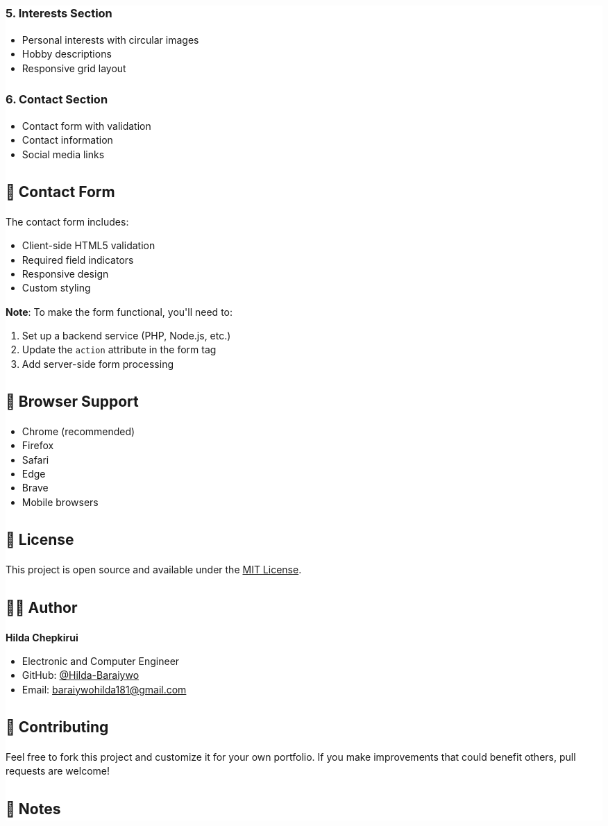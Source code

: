 ### 5. Interests Section
- Personal interests with circular images
- Hobby descriptions
- Responsive grid layout

### 6. Contact Section
- Contact form with validation
- Contact information
- Social media links

## 📧 Contact Form

The contact form includes:
- Client-side HTML5 validation
- Required field indicators
- Responsive design
- Custom styling

**Note**: To make the form functional, you'll need to:
1. Set up a backend service (PHP, Node.js, etc.)
2. Update the `action` attribute in the form tag
3. Add server-side form processing

## 🎯 Browser Support

- Chrome (recommended)
- Firefox
- Safari
- Edge
- Brave
- Mobile browsers

## 📄 License

This project is open source and available under the [MIT License](LICENSE).

## 👩‍💻 Author

**Hilda Chepkirui**
- Electronic and Computer Engineer
- GitHub: [@Hilda-Baraiywo](https://github.com/Hilda-Baraiywo)
- Email: baraiywohilda181@gmail.com

## 🤝 Contributing

Feel free to fork this project and customize it for your own portfolio. If you make improvements that could benefit others, pull requests are welcome!

## 📝 Notes
